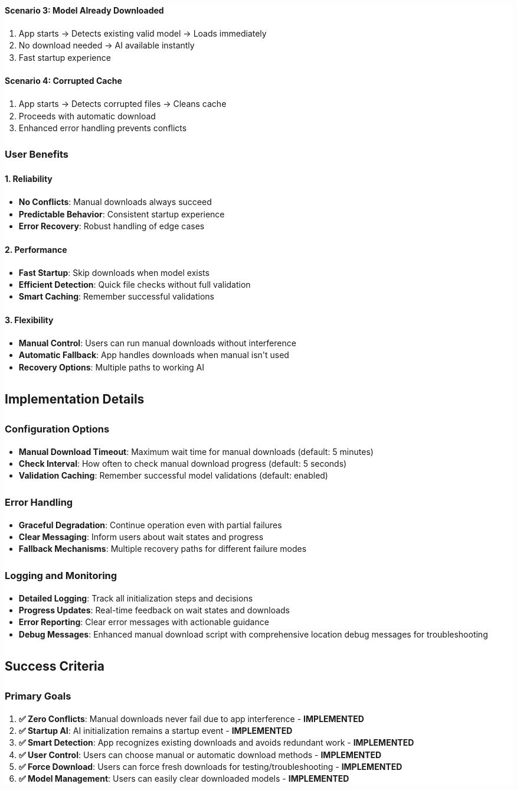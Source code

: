 #### Scenario 3: Model Already Downloaded
1. App starts → Detects existing valid model → Loads immediately
2. No download needed → AI available instantly
3. Fast startup experience

#### Scenario 4: Corrupted Cache
1. App starts → Detects corrupted files → Cleans cache
2. Proceeds with automatic download
3. Enhanced error handling prevents conflicts

### User Benefits

#### 1. Reliability
- **No Conflicts**: Manual downloads always succeed
- **Predictable Behavior**: Consistent startup experience
- **Error Recovery**: Robust handling of edge cases

#### 2. Performance
- **Fast Startup**: Skip downloads when model exists
- **Efficient Detection**: Quick file checks without full validation
- **Smart Caching**: Remember successful validations

#### 3. Flexibility
- **Manual Control**: Users can run manual downloads without interference
- **Automatic Fallback**: App handles downloads when manual isn't used
- **Recovery Options**: Multiple paths to working AI

## Implementation Details

### Configuration Options
- **Manual Download Timeout**: Maximum wait time for manual downloads (default: 5 minutes)
- **Check Interval**: How often to check manual download progress (default: 5 seconds)
- **Validation Caching**: Remember successful model validations (default: enabled)

### Error Handling
- **Graceful Degradation**: Continue operation even with partial failures
- **Clear Messaging**: Inform users about wait states and progress
- **Fallback Mechanisms**: Multiple recovery paths for different failure modes

### Logging and Monitoring
- **Detailed Logging**: Track all initialization steps and decisions
- **Progress Updates**: Real-time feedback on wait states and downloads
- **Error Reporting**: Clear error messages with actionable guidance
- **Debug Messages**: Enhanced manual download script with comprehensive location debug messages for troubleshooting

## Success Criteria

### Primary Goals
1. **✅ Zero Conflicts**: Manual downloads never fail due to app interference - **IMPLEMENTED**
2. **✅ Startup AI**: AI initialization remains a startup event - **IMPLEMENTED**
3. **✅ Smart Detection**: App recognizes existing downloads and avoids redundant work - **IMPLEMENTED**
4. **✅ User Control**: Users can choose manual or automatic download methods - **IMPLEMENTED**
5. **✅ Force Download**: Users can force fresh downloads for testing/troubleshooting - **IMPLEMENTED**
6. **✅ Model Management**: Users can easily clear downloaded models - **IMPLEMENTED**
